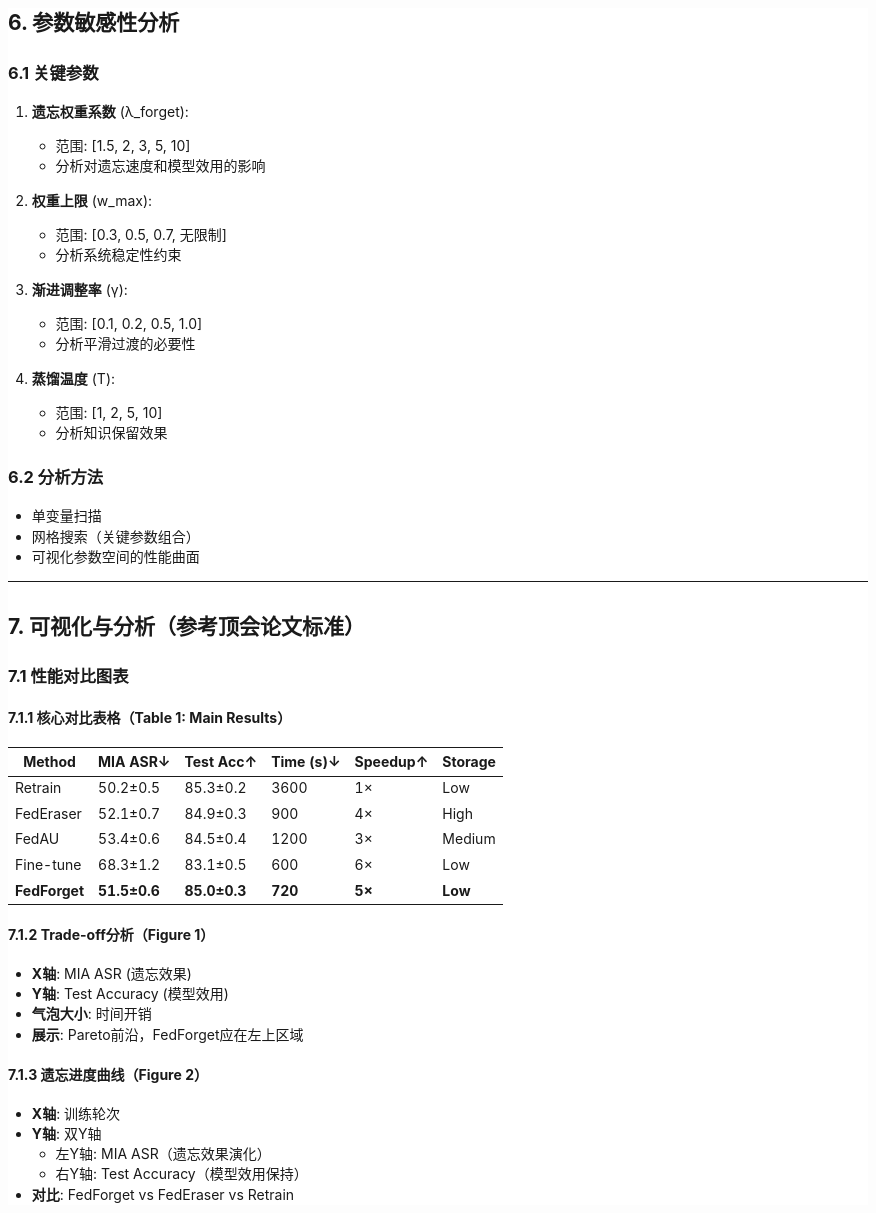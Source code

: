 ## 6. 参数敏感性分析

### 6.1 关键参数
1. **遗忘权重系数** (λ_forget):
   - 范围: [1.5, 2, 3, 5, 10]
   - 分析对遗忘速度和模型效用的影响

2. **权重上限** (w_max):
   - 范围: [0.3, 0.5, 0.7, 无限制]
   - 分析系统稳定性约束

3. **渐进调整率** (γ):
   - 范围: [0.1, 0.2, 0.5, 1.0]
   - 分析平滑过渡的必要性

4. **蒸馏温度** (T):
   - 范围: [1, 2, 5, 10]
   - 分析知识保留效果

### 6.2 分析方法
- 单变量扫描
- 网格搜索（关键参数组合）
- 可视化参数空间的性能曲面

---

## 7. 可视化与分析（参考顶会论文标准）

### 7.1 性能对比图表

#### 7.1.1 核心对比表格（Table 1: Main Results）
| Method | MIA ASR↓ | Test Acc↑ | Time (s)↓ | Speedup↑ | Storage |
|--------|----------|-----------|-----------|----------|---------|
| Retrain | 50.2±0.5 | 85.3±0.2 | 3600 | 1× | Low |
| FedEraser | 52.1±0.7 | 84.9±0.3 | 900 | 4× | High |
| FedAU | 53.4±0.6 | 84.5±0.4 | 1200 | 3× | Medium |
| Fine-tune | 68.3±1.2 | 83.1±0.5 | 600 | 6× | Low |
| **FedForget** | **51.5±0.6** | **85.0±0.3** | **720** | **5×** | **Low** |

#### 7.1.2 Trade-off分析（Figure 1）
- **X轴**: MIA ASR (遗忘效果)
- **Y轴**: Test Accuracy (模型效用)
- **气泡大小**: 时间开销
- **展示**: Pareto前沿，FedForget应在左上区域

#### 7.1.3 遗忘进度曲线（Figure 2）
- **X轴**: 训练轮次
- **Y轴**: 双Y轴
  - 左Y轴: MIA ASR（遗忘效果演化）
  - 右Y轴: Test Accuracy（模型效用保持）
- **对比**: FedForget vs FedEraser vs Retrain
